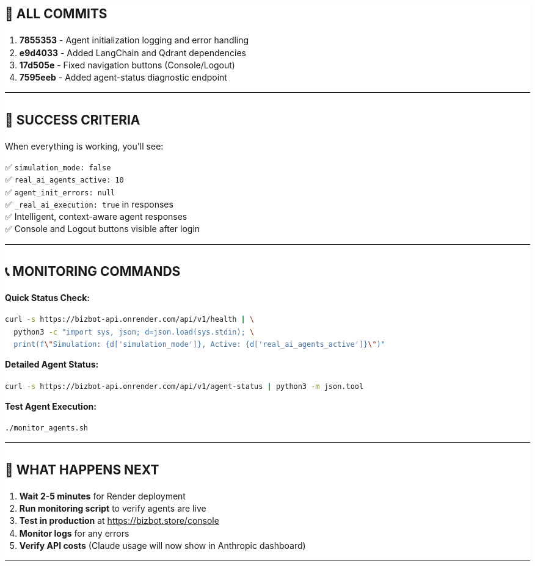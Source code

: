 
## 📝 ALL COMMITS

1. **7855353** - Agent initialization logging and error handling
2. **e9d4033** - Added LangChain and Qdrant dependencies
3. **17d505e** - Fixed navigation buttons (Console/Logout)
4. **7595eeb** - Added agent-status diagnostic endpoint

---

## 🎉 SUCCESS CRITERIA

When everything is working, you'll see:

✅ `simulation_mode: false`  
✅ `real_ai_agents_active: 10`  
✅ `agent_init_errors: null`  
✅ `_real_ai_execution: true` in responses  
✅ Intelligent, context-aware agent responses  
✅ Console and Logout buttons visible after login

---

## 📞 MONITORING COMMANDS

**Quick Status Check:**
```bash
curl -s https://bizbot-api.onrender.com/api/v1/health | \
  python3 -c "import sys, json; d=json.load(sys.stdin); \
  print(f\"Simulation: {d['simulation_mode']}, Active: {d['real_ai_agents_active']}\")"
```

**Detailed Agent Status:**
```bash
curl -s https://bizbot-api.onrender.com/api/v1/agent-status | python3 -m json.tool
```

**Test Agent Execution:**
```bash
./monitor_agents.sh
```

---

## 🔄 WHAT HAPPENS NEXT

1. **Wait 2-5 minutes** for Render deployment
2. **Run monitoring script** to verify agents are live
3. **Test in production** at https://bizbot.store/console
4. **Monitor logs** for any errors
5. **Verify API costs** (Claude usage will now show in Anthropic dashboard)

---
